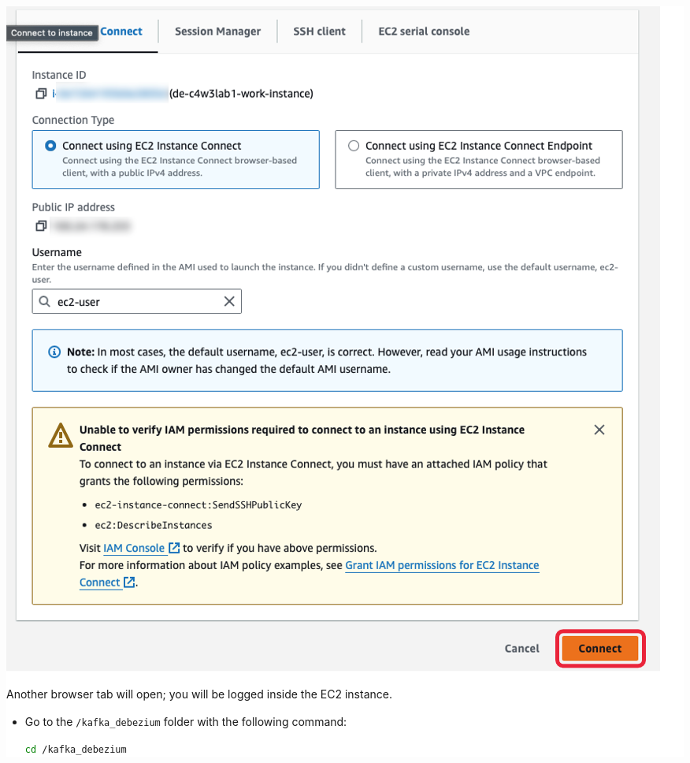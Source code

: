 ![instance_connect ><](images/instance_connect.png)

Another browser tab will open; you will be logged inside the EC2 instance.

- Go to the `/kafka_debezium` folder with the following command:
        
    ```bash
    cd /kafka_debezium
    ```
